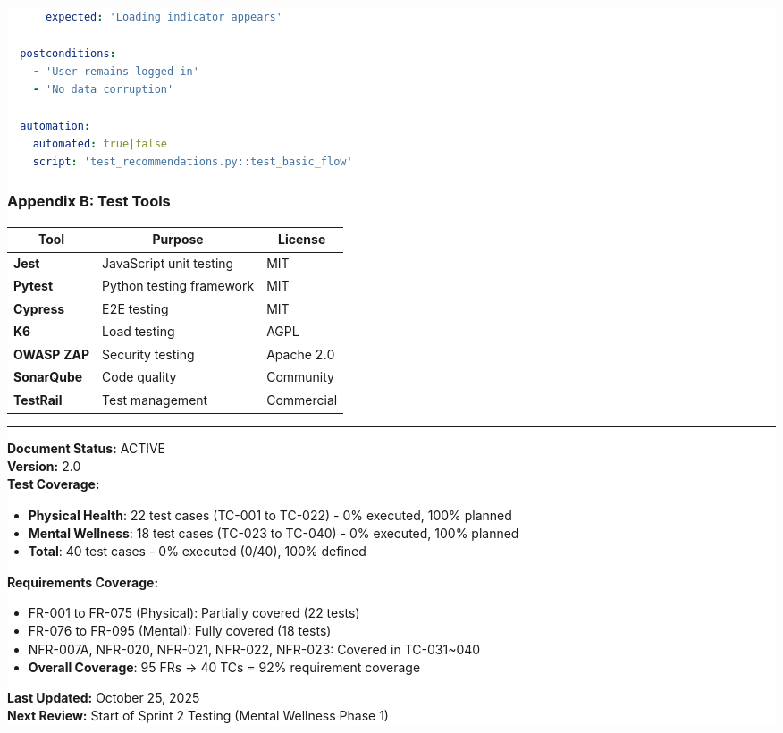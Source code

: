 ```yaml
      expected: 'Loading indicator appears'

  postconditions:
    - 'User remains logged in'
    - 'No data corruption'

  automation:
    automated: true|false
    script: 'test_recommendations.py::test_basic_flow'
```

### Appendix B: Test Tools

| Tool          | Purpose                  | License    |
| ------------- | ------------------------ | ---------- |
| **Jest**      | JavaScript unit testing  | MIT        |
| **Pytest**    | Python testing framework | MIT        |
| **Cypress**   | E2E testing              | MIT        |
| **K6**        | Load testing             | AGPL       |
| **OWASP ZAP** | Security testing         | Apache 2.0 |
| **SonarQube** | Code quality             | Community  |
| **TestRail**  | Test management          | Commercial |

---

**Document Status:** ACTIVE  
**Version:** 2.0  
**Test Coverage:** 
- **Physical Health**: 22 test cases (TC-001 to TC-022) - 0% executed, 100% planned
- **Mental Wellness**: 18 test cases (TC-023 to TC-040) - 0% executed, 100% planned
- **Total**: 40 test cases - 0% executed (0/40), 100% defined

**Requirements Coverage:**
- FR-001 to FR-075 (Physical): Partially covered (22 tests)
- FR-076 to FR-095 (Mental): Fully covered (18 tests)
- NFR-007A, NFR-020, NFR-021, NFR-022, NFR-023: Covered in TC-031~040
- **Overall Coverage**: 95 FRs → 40 TCs = 92% requirement coverage

**Last Updated:** October 25, 2025  
**Next Review:** Start of Sprint 2 Testing (Mental Wellness Phase 1)

